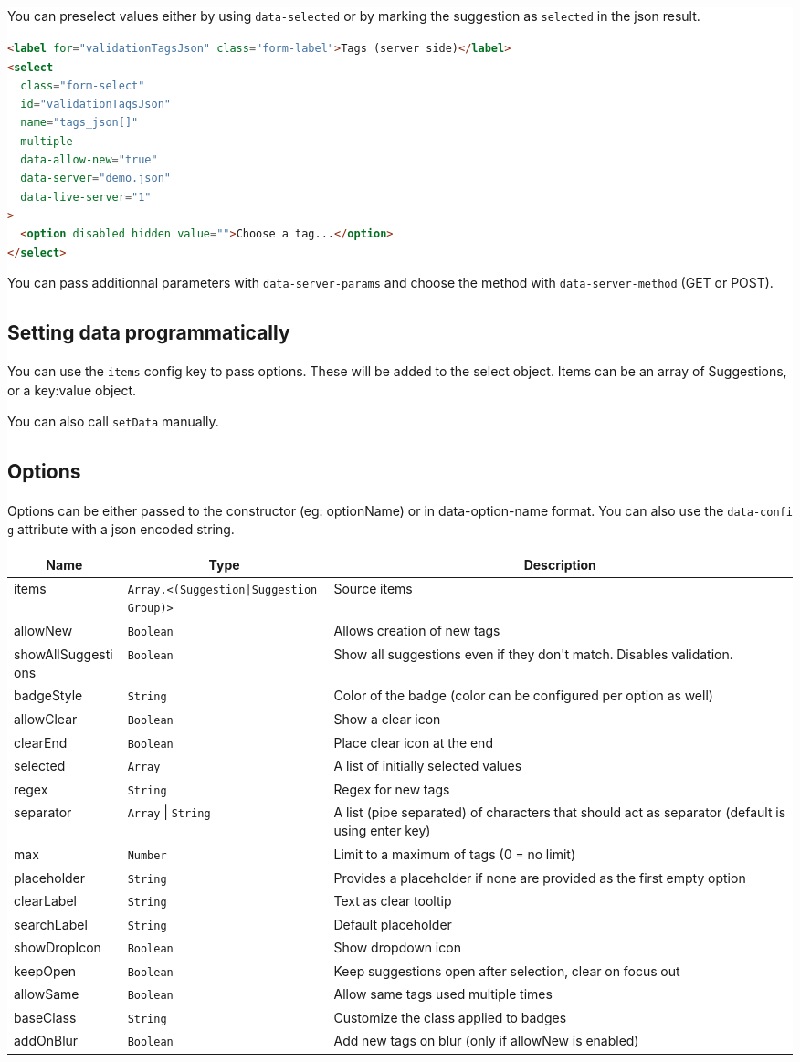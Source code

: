 You can preselect values either by using `data-selected` or by marking the suggestion as `selected` in the json result.

```html
<label for="validationTagsJson" class="form-label">Tags (server side)</label>
<select
  class="form-select"
  id="validationTagsJson"
  name="tags_json[]"
  multiple
  data-allow-new="true"
  data-server="demo.json"
  data-live-server="1"
>
  <option disabled hidden value="">Choose a tag...</option>
</select>
```

You can pass additionnal parameters with `data-server-params` and choose the method with `data-server-method` (GET or POST).

## Setting data programmatically

You can use the `items` config key to pass options. These will be added to the select object.
Items can be an array of Suggestions, or a key:value object.

You can also call `setData` manually.

## Options

Options can be either passed to the constructor (eg: optionName) or in data-option-name format. You can also use the `data-config` attribute with a json encoded string.

| Name                 | Type                                                     | Description                                                                                             |
|----------------------|----------------------------------------------------------|---------------------------------------------------------------------------------------------------------|
| items                | <code>Array.&lt;(Suggestion\|SuggestionGroup)&gt;</code> | Source items                                                                                            |
| allowNew             | <code>Boolean</code>                                     | Allows creation of new tags                                                                             |
| showAllSuggestions   | <code>Boolean</code>                                     | Show all suggestions even if they don't match. Disables validation.                                     |
| badgeStyle           | <code>String</code>                                      | Color of the badge (color can be configured per option as well)                                         |
| allowClear           | <code>Boolean</code>                                     | Show a clear icon                                                                                       |
| clearEnd             | <code>Boolean</code>                                     | Place clear icon at the end                                                                             |
| selected             | <code>Array</code>                                       | A list of initially selected values                                                                     |
| regex                | <code>String</code>                                      | Regex for new tags                                                                                      |
| separator            | <code>Array</code> \| <code>String</code>                | A list (pipe separated) of characters that should act as separator (default is using enter key)         |
| max                  | <code>Number</code>                                      | Limit to a maximum of tags (0 = no limit)                                                               |
| placeholder          | <code>String</code>                                      | Provides a placeholder if none are provided as the first empty option                                   |
| clearLabel           | <code>String</code>                                      | Text as clear tooltip                                                                                   |
| searchLabel          | <code>String</code>                                      | Default placeholder                                                                                     |
| showDropIcon         | <code>Boolean</code>                                     | Show dropdown icon                                                                                      |
| keepOpen             | <code>Boolean</code>                                     | Keep suggestions open after selection, clear on focus out                                               |
| allowSame            | <code>Boolean</code>                                     | Allow same tags used multiple times                                                                     |
| baseClass            | <code>String</code>                                      | Customize the class applied to badges                                                                   |
| addOnBlur            | <code>Boolean</code>                                     | Add new tags on blur (only if allowNew is enabled)                                                      |